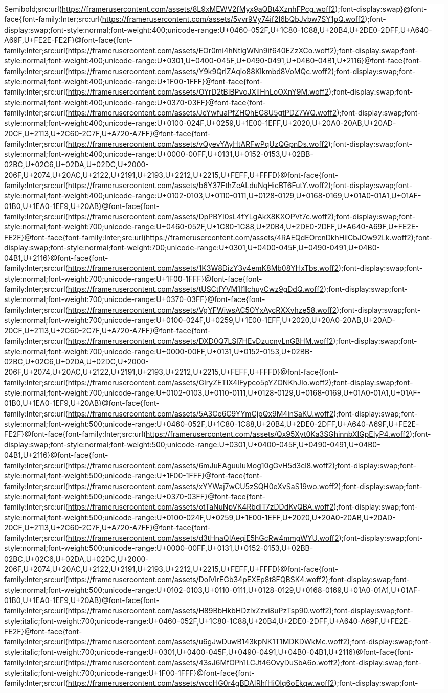 Semibold;src:url(https://framerusercontent.com/assets/8L9xMEWV2fMyx9aQBt4XznhFPcg.woff2);font-display:swap}@font-face{font-family:Inter;src:url(https://framerusercontent.com/assets/5vvr9Vy74if2I6bQbJvbw7SY1pQ.woff2);font-display:swap;font-style:normal;font-weight:400;unicode-range:U+0460-052F,U+1C80-1C88,U+20B4,U+2DE0-2DFF,U+A640-A69F,U+FE2E-FE2F}@font-face{font-family:Inter;src:url(https://framerusercontent.com/assets/EOr0mi4hNtlgWNn9if640EZzXCo.woff2);font-display:swap;font-style:normal;font-weight:400;unicode-range:U+0301,U+0400-045F,U+0490-0491,U+04B0-04B1,U+2116}@font-face{font-family:Inter;src:url(https://framerusercontent.com/assets/Y9k9QrlZAqio88Klkmbd8VoMQc.woff2);font-display:swap;font-style:normal;font-weight:400;unicode-range:U+1F00-1FFF}@font-face{font-family:Inter;src:url(https://framerusercontent.com/assets/OYrD2tBIBPvoJXiIHnLoOXnY9M.woff2);font-display:swap;font-style:normal;font-weight:400;unicode-range:U+0370-03FF}@font-face{font-family:Inter;src:url(https://framerusercontent.com/assets/JeYwfuaPfZHQhEG8U5gtPDZ7WQ.woff2);font-display:swap;font-style:normal;font-weight:400;unicode-range:U+0100-024F,U+0259,U+1E00-1EFF,U+2020,U+20A0-20AB,U+20AD-20CF,U+2113,U+2C60-2C7F,U+A720-A7FF}@font-face{font-family:Inter;src:url(https://framerusercontent.com/assets/vQyevYAyHtARFwPqUzQGpnDs.woff2);font-display:swap;font-style:normal;font-weight:400;unicode-range:U+0000-00FF,U+0131,U+0152-0153,U+02BB-02BC,U+02C6,U+02DA,U+02DC,U+2000-206F,U+2074,U+20AC,U+2122,U+2191,U+2193,U+2212,U+2215,U+FEFF,U+FFFD}@font-face{font-family:Inter;src:url(https://framerusercontent.com/assets/b6Y37FthZeALduNqHicBT6FutY.woff2);font-display:swap;font-style:normal;font-weight:400;unicode-range:U+0102-0103,U+0110-0111,U+0128-0129,U+0168-0169,U+01A0-01A1,U+01AF-01B0,U+1EA0-1EF9,U+20AB}@font-face{font-family:Inter;src:url(https://framerusercontent.com/assets/DpPBYI0sL4fYLgAkX8KXOPVt7c.woff2);font-display:swap;font-style:normal;font-weight:700;unicode-range:U+0460-052F,U+1C80-1C88,U+20B4,U+2DE0-2DFF,U+A640-A69F,U+FE2E-FE2F}@font-face{font-family:Inter;src:url(https://framerusercontent.com/assets/4RAEQdEOrcnDkhHiiCbJOw92Lk.woff2);font-display:swap;font-style:normal;font-weight:700;unicode-range:U+0301,U+0400-045F,U+0490-0491,U+04B0-04B1,U+2116}@font-face{font-family:Inter;src:url(https://framerusercontent.com/assets/1K3W8DizY3v4emK8Mb08YHxTbs.woff2);font-display:swap;font-style:normal;font-weight:700;unicode-range:U+1F00-1FFF}@font-face{font-family:Inter;src:url(https://framerusercontent.com/assets/tUSCtfYVM1I1IchuyCwz9gDdQ.woff2);font-display:swap;font-style:normal;font-weight:700;unicode-range:U+0370-03FF}@font-face{font-family:Inter;src:url(https://framerusercontent.com/assets/VgYFWiwsAC5OYxAycRXXvhze58.woff2);font-display:swap;font-style:normal;font-weight:700;unicode-range:U+0100-024F,U+0259,U+1E00-1EFF,U+2020,U+20A0-20AB,U+20AD-20CF,U+2113,U+2C60-2C7F,U+A720-A7FF}@font-face{font-family:Inter;src:url(https://framerusercontent.com/assets/DXD0Q7LSl7HEvDzucnyLnGBHM.woff2);font-display:swap;font-style:normal;font-weight:700;unicode-range:U+0000-00FF,U+0131,U+0152-0153,U+02BB-02BC,U+02C6,U+02DA,U+02DC,U+2000-206F,U+2074,U+20AC,U+2122,U+2191,U+2193,U+2212,U+2215,U+FEFF,U+FFFD}@font-face{font-family:Inter;src:url(https://framerusercontent.com/assets/GIryZETIX4IFypco5pYZONKhJIo.woff2);font-display:swap;font-style:normal;font-weight:700;unicode-range:U+0102-0103,U+0110-0111,U+0128-0129,U+0168-0169,U+01A0-01A1,U+01AF-01B0,U+1EA0-1EF9,U+20AB}@font-face{font-family:Inter;src:url(https://framerusercontent.com/assets/5A3Ce6C9YYmCjpQx9M4inSaKU.woff2);font-display:swap;font-style:normal;font-weight:500;unicode-range:U+0460-052F,U+1C80-1C88,U+20B4,U+2DE0-2DFF,U+A640-A69F,U+FE2E-FE2F}@font-face{font-family:Inter;src:url(https://framerusercontent.com/assets/Qx95Xyt0Ka3SGhinnbXIGpEIyP4.woff2);font-display:swap;font-style:normal;font-weight:500;unicode-range:U+0301,U+0400-045F,U+0490-0491,U+04B0-04B1,U+2116}@font-face{font-family:Inter;src:url(https://framerusercontent.com/assets/6mJuEAguuIuMog10gGvH5d3cl8.woff2);font-display:swap;font-style:normal;font-weight:500;unicode-range:U+1F00-1FFF}@font-face{font-family:Inter;src:url(https://framerusercontent.com/assets/xYYWaj7wCU5zSQH0eXvSaS19wo.woff2);font-display:swap;font-style:normal;font-weight:500;unicode-range:U+0370-03FF}@font-face{font-family:Inter;src:url(https://framerusercontent.com/assets/otTaNuNpVK4RbdlT7zDDdKvQBA.woff2);font-display:swap;font-style:normal;font-weight:500;unicode-range:U+0100-024F,U+0259,U+1E00-1EFF,U+2020,U+20A0-20AB,U+20AD-20CF,U+2113,U+2C60-2C7F,U+A720-A7FF}@font-face{font-family:Inter;src:url(https://framerusercontent.com/assets/d3tHnaQIAeqiE5hGcRw4mmgWYU.woff2);font-display:swap;font-style:normal;font-weight:500;unicode-range:U+0000-00FF,U+0131,U+0152-0153,U+02BB-02BC,U+02C6,U+02DA,U+02DC,U+2000-206F,U+2074,U+20AC,U+2122,U+2191,U+2193,U+2212,U+2215,U+FEFF,U+FFFD}@font-face{font-family:Inter;src:url(https://framerusercontent.com/assets/DolVirEGb34pEXEp8t8FQBSK4.woff2);font-display:swap;font-style:normal;font-weight:500;unicode-range:U+0102-0103,U+0110-0111,U+0128-0129,U+0168-0169,U+01A0-01A1,U+01AF-01B0,U+1EA0-1EF9,U+20AB}@font-face{font-family:Inter;src:url(https://framerusercontent.com/assets/H89BbHkbHDzlxZzxi8uPzTsp90.woff2);font-display:swap;font-style:italic;font-weight:700;unicode-range:U+0460-052F,U+1C80-1C88,U+20B4,U+2DE0-2DFF,U+A640-A69F,U+FE2E-FE2F}@font-face{font-family:Inter;src:url(https://framerusercontent.com/assets/u6gJwDuwB143kpNK1T1MDKDWkMc.woff2);font-display:swap;font-style:italic;font-weight:700;unicode-range:U+0301,U+0400-045F,U+0490-0491,U+04B0-04B1,U+2116}@font-face{font-family:Inter;src:url(https://framerusercontent.com/assets/43sJ6MfOPh1LCJt46OvyDuSbA6o.woff2);font-display:swap;font-style:italic;font-weight:700;unicode-range:U+1F00-1FFF}@font-face{font-family:Inter;src:url(https://framerusercontent.com/assets/wccHG0r4gBDAIRhfHiOlq6oEkqw.woff2);font-display:swap;font-